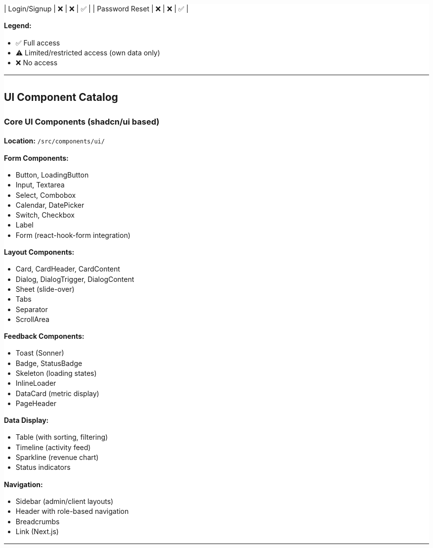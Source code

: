 | Login/Signup | ❌ | ❌ | ✅ |
| Password Reset | ❌ | ❌ | ✅ |

**Legend:**
- ✅ Full access
- ⚠️ Limited/restricted access (own data only)
- ❌ No access

---

## UI Component Catalog

### Core UI Components (shadcn/ui based)

**Location:** `/src/components/ui/`

**Form Components:**
- Button, LoadingButton
- Input, Textarea
- Select, Combobox
- Calendar, DatePicker
- Switch, Checkbox
- Label
- Form (react-hook-form integration)

**Layout Components:**
- Card, CardHeader, CardContent
- Dialog, DialogTrigger, DialogContent
- Sheet (slide-over)
- Tabs
- Separator
- ScrollArea

**Feedback Components:**
- Toast (Sonner)
- Badge, StatusBadge
- Skeleton (loading states)
- InlineLoader
- DataCard (metric display)
- PageHeader

**Data Display:**
- Table (with sorting, filtering)
- Timeline (activity feed)
- Sparkline (revenue chart)
- Status indicators

**Navigation:**
- Sidebar (admin/client layouts)
- Header with role-based navigation
- Breadcrumbs
- Link (Next.js)

---